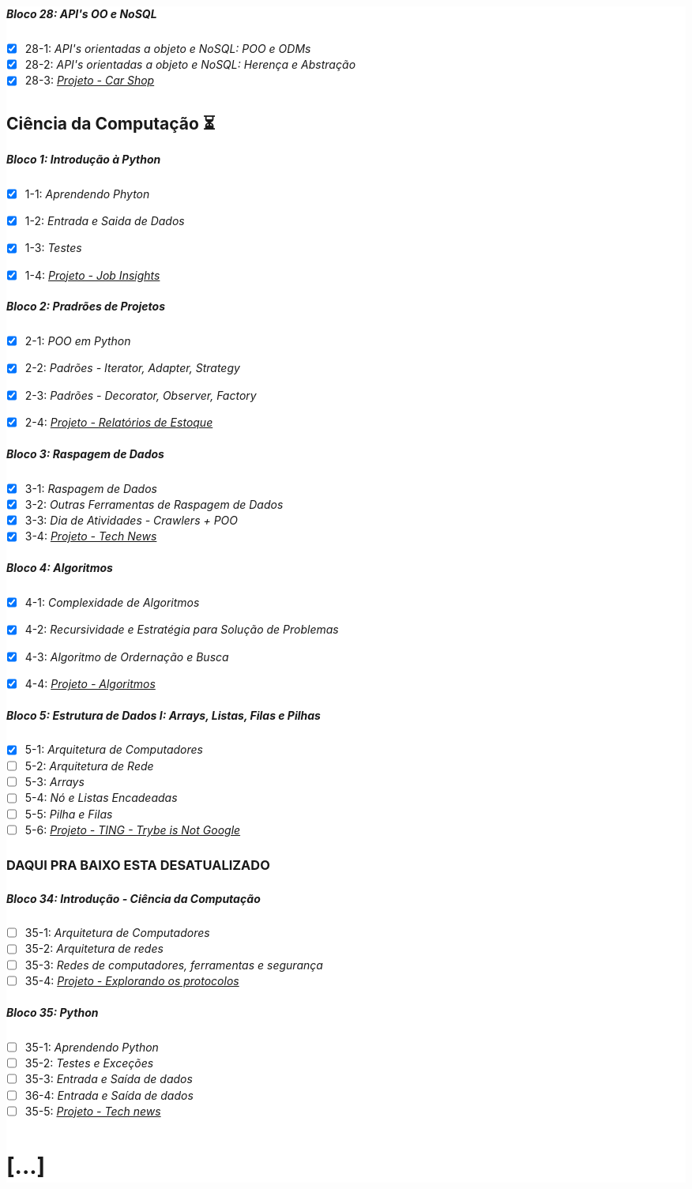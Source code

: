 ##### Bloco 28: API's OO e NoSQL

- [x] 28-1: _API's orientadas a objeto e NoSQL: POO e ODMs_
- [x] 28-2: _API's orientadas a objeto e NoSQL: Herença e Abstração_
- [x] 28-3: _[Projeto - Car Shop]()_

## Ciência da Computação :hourglass_flowing_sand:

##### Bloco 1: Introdução à Python

- [x] 1-1: _Aprendendo Phyton_
- [x] 1-2: _Entrada e Saida de Dados_
- [x] 1-3: _Testes_
- [x] 1-4: _[Projeto - Job Insights]()_


##### Bloco 2: Pradrões de Projetos

- [x] 2-1: _POO em Python_
- [x] 2-2: _Padrões - Iterator, Adapter, Strategy_
- [x] 2-3: _Padrões - Decorator, Observer, Factory_
- [x] 2-4: _[Projeto - Relatórios de Estoque]()_


##### Bloco 3: Raspagem de Dados

- [x] 3-1: _Raspagem de Dados_
- [x] 3-2: _Outras Ferramentas de Raspagem de Dados_
- [x] 3-3: _Dia de Atividades - Crawlers + POO_
- [x] 3-4: _[Projeto - Tech News]()_

##### Bloco 4: Algoritmos

- [x] 4-1: _Complexidade de Algoritmos_
- [x] 4-2: _Recursividade e Estratégia para Solução de Problemas_
- [x] 4-3: _Algoritmo de Ordernação e Busca_
- [x] 4-4: _[Projeto - Algoritmos]()_


##### Bloco 5: Estrutura de Dados I: Arrays, Listas, Filas e Pilhas

- [x] 5-1: _Arquitetura de Computadores_
- [ ] 5-2: _Arquitetura de Rede_
- [ ] 5-3: _Arrays_
- [ ] 5-4: _Nó e Listas Encadeadas_
- [ ] 5-5: _Pilha e Filas_
- [ ] 5-6: _[Projeto - TING - Trybe is Not Google]()_

### DAQUI PRA BAIXO ESTA DESATUALIZADO

##### Bloco 34: Introdução - Ciência da Computação

- [ ] 35-1: _Arquitetura de Computadores_
- [ ] 35-2: _Arquitetura de redes_
- [ ] 35-3: _Redes de computadores, ferramentas e segurança_
- [ ] 35-4: _[Projeto - Explorando os protocolos]()_

##### Bloco 35: Python

- [ ] 35-1: _Aprendendo Python_
- [ ] 35-2: _Testes e Exceções_
- [ ] 35-3: _Entrada e Saída de dados_
- [ ] 36-4: _Entrada e Saída de dados_
- [ ] 35-5: _[Projeto - Tech news]()_

# [...]
